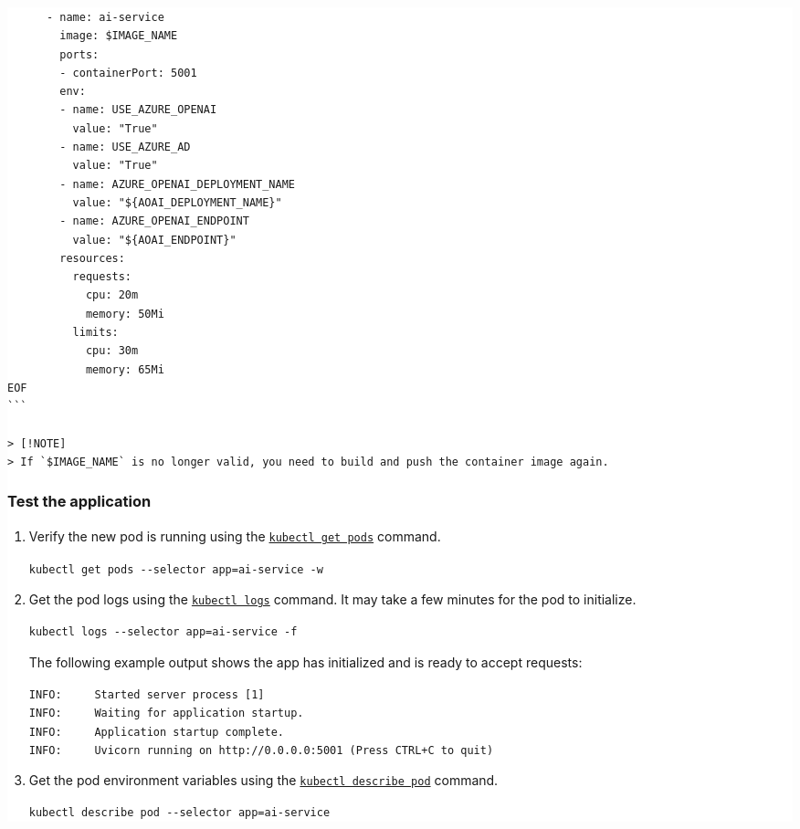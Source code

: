           - name: ai-service
            image: $IMAGE_NAME
            ports:
            - containerPort: 5001
            env:
            - name: USE_AZURE_OPENAI
              value: "True"
            - name: USE_AZURE_AD
              value: "True"
            - name: AZURE_OPENAI_DEPLOYMENT_NAME
              value: "${AOAI_DEPLOYMENT_NAME}"
            - name: AZURE_OPENAI_ENDPOINT
              value: "${AOAI_ENDPOINT}"
            resources:
              requests:
                cpu: 20m
                memory: 50Mi
              limits:
                cpu: 30m
                memory: 65Mi
    EOF
    ```

    > [!NOTE]
    > If `$IMAGE_NAME` is no longer valid, you need to build and push the container image again.

### Test the application

1. Verify the new pod is running using the [`kubectl get pods`][kubectl-get-pods] command.

    ```azurecli-interactive
    kubectl get pods --selector app=ai-service -w
    ```

2. Get the pod logs using the [`kubectl logs`][kubectl-logs] command. It may take a few minutes for the pod to initialize.

    ```azurecli-interactive
    kubectl logs --selector app=ai-service -f
    ```

    The following example output shows the app has initialized and is ready to accept requests:

    ```output
    INFO:     Started server process [1]
    INFO:     Waiting for application startup.
    INFO:     Application startup complete.
    INFO:     Uvicorn running on http://0.0.0.0:5001 (Press CTRL+C to quit)
    ```

3. Get the pod environment variables using the [`kubectl describe pod`][kubectl-describe-pod] command.

    ```azurecli-interactive
    kubectl describe pod --selector app=ai-service
    ```


[az-aks-update]: /cli/azure/aks#az_aks_update
[az-aks-show]: /cli/azure/aks#az_aks_show
[az-identity-create]: /cli/azure/identity#az_identity_create
[az-identity-show]: /cli/azure/identity#az_identity_show
[az-resource-list]: /cli/azure/resource#az_resource_list
[az-role-assignment-create]: /cli/azure/role/assignment#az_role_assignment_create
[az-identity-federated-credential-create]: /cli/azure/identity/federated-credential#az_identity_federated_credential_create
[az-aks-get-credentials]: /cli/azure/aks#az_aks_get_credentials
[kubectl-apply]: https://kubernetes.io/docs/reference/generated/kubectl/kubectl-commands#apply
[kubectl-get-pods]: https://kubernetes.io/docs/reference/generated/kubectl/kubectl-commands#get
[kubectl-logs]: https://kubernetes.io/docs/reference/generated/kubectl/kubectl-commands#logs
[kubectl-describe-pod]: https://kubernetes.io/docs/reference/generated/kubectl/kubectl-commands#describe